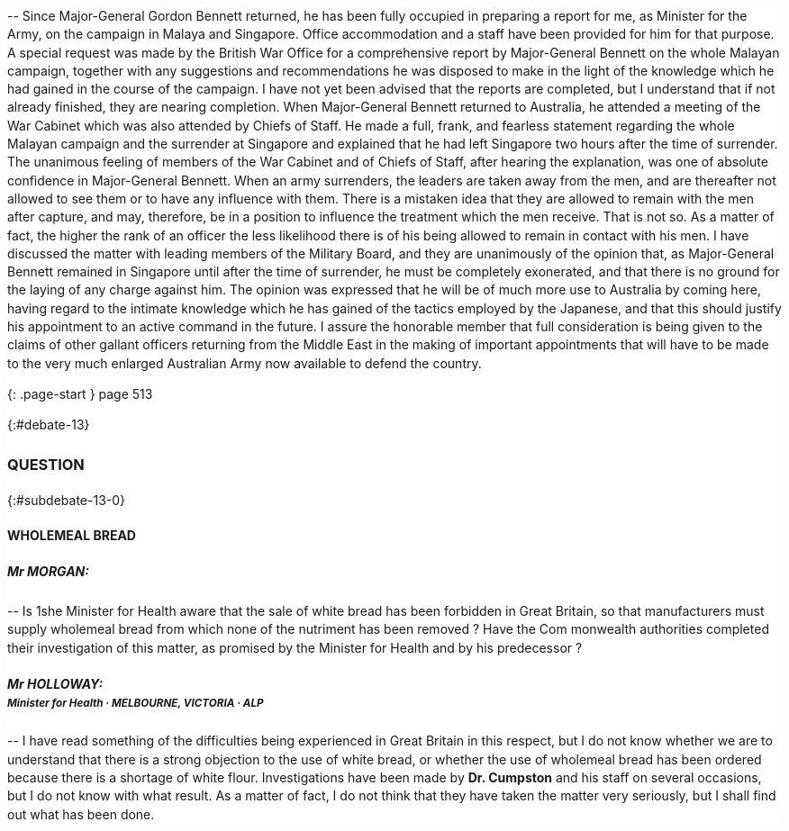 -- Since Major-General Gordon Bennett returned, he has been fully occupied in preparing a report for me, as Minister for the Army, on the campaign in Malaya and Singapore. Office accommodation and a staff have been provided for him for that purpose. A special request was made by the British War Office for a comprehensive report by Major-General Bennett on the whole Malayan campaign, together with any suggestions and recommendations he was disposed to make in the light of the knowledge which he had gained in the course of the campaign. I have not yet been advised that the reports are completed, but I understand that if not  already finished, they are nearing completion. When Major-General Bennett returned to Australia, he attended  a  meeting of the War Cabinet which was also attended by Chiefs of Staff. He made a full, frank, and fearless statement regarding the whole Malayan campaign and the surrender at Singapore and explained that he had left Singapore two hours after the time of surrender. The unanimous feeling of members of the War Cabinet and of Chiefs of Staff, after hearing the explanation, was one of absolute confidence in Major-General Bennett. When an army surrenders, the leaders are taken away from the men, and are thereafter not allowed to see them or to have any influence with them. There is a mistaken idea that they are allowed to remain with the men after capture, and may, therefore, be in a position to influence the treatment which the men receive. That is not so. As  a  matter of fact, the higher the rank of an officer the less likelihood there is of his being allowed to remain in contact with his men. I have discussed the matter with leading members of the Military Board, and they are unanimously of the opinion that, as Major-General Bennett remained in Singapore until after the time of surrender, he must be completely exonerated, and that there is no ground for the laying of any charge against him. The opinion was expressed that he will be of much more use to Australia by coming here, having regard to the intimate knowledge which he has gained of the tactics employed by the Japanese, and that this should justify his appointment to an active command in the future. I assure the honorable member that full consideration is being given to the claims of other gallant officers returning from the Middle East in the making of important appointments that will have to be made to the very much enlarged Australian Army now available to defend the country. 

{: .page-start }
page 513

{:#debate-13}
### QUESTION

{:#subdebate-13-0}
#### WHOLEMEAL BREAD

##### Mr MORGAN:

-- Is 1she Minister for Health aware that the sale of white bread has been forbidden in Great Britain, so that manufacturers must supply wholemeal bread from which none of the nutriment has been removed ? Have the Com monwealth authorities completed their investigation of this matter, as promised by the Minister for Health and by his predecessor ? 

##### Mr HOLLOWAY:<br><small class="text-muted">Minister for Health &middot; MELBOURNE, VICTORIA &middot; ALP</small>

-- I have read something of the difficulties being experienced in Great Britain in this respect, but I do not know whether we are to understand that there is a strong objection to the use of white bread, or whether the use of wholemeal bread has been ordered because there is a shortage of white flour. Investigations have been made by  **Dr. Cumpston**  and his staff on several occasions, but I do not know with what result. As a matter of fact, I do not think that they have taken the matter very seriously, but I shall find out what has been done. 
